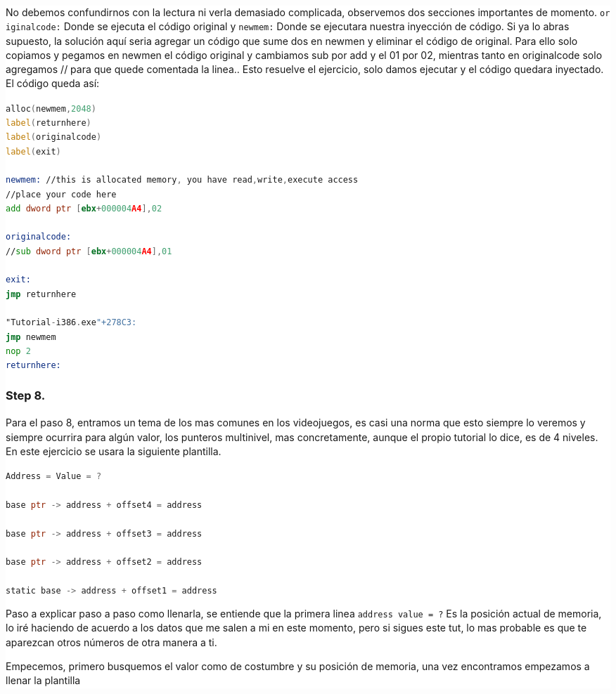 No debemos confundirnos con la lectura ni verla demasiado complicada, observemos dos secciones importantes de momento. `originalcode:` Donde se ejecuta el código original y `newmem:` Donde se ejecutara nuestra inyección de código. Si ya lo abras supuesto, la solución aquí seria agregar un código que sume dos en newmen y eliminar el código de original. Para ello solo copiamos y pegamos en newmen el código original y cambiamos sub por add y el 01 por 02, mientras tanto en originalcode solo agregamos // para que quede comentada la linea.. Esto resuelve el ejercicio, solo damos ejecutar y el código quedara inyectado. El código queda así:

```asm
alloc(newmem,2048)
label(returnhere)
label(originalcode)
label(exit)

newmem: //this is allocated memory, you have read,write,execute access
//place your code here
add dword ptr [ebx+000004A4],02

originalcode:
//sub dword ptr [ebx+000004A4],01

exit:
jmp returnhere

"Tutorial-i386.exe"+278C3:
jmp newmem
nop 2
returnhere:
```

### Step 8.

Para el paso 8, entramos un tema de los mas comunes en los videojuegos, es casi una norma que esto siempre lo veremos y siempre ocurrira para algún valor, los punteros multinivel, mas concretamente, aunque el propio tutorial lo dice, es de 4 niveles. En este ejercicio se usara la siguiente plantilla.

```asm
Address = Value = ?

base ptr -> address + offset4 = address

base ptr -> address + offset3 = address

base ptr -> address + offset2 = address

static base -> address + offset1 = address
```

Paso a explicar paso a paso como llenarla, se entiende que la primera linea `address value = ?` Es la posición actual de memoria, lo iré haciendo de acuerdo a los datos que me salen a mi en este momento, pero si sigues este tut, lo mas probable es que te aparezcan otros números de otra manera a ti.

Empecemos, primero busquemos el valor como de costumbre y su posición de memoria, una vez encontramos empezamos a llenar la plantilla
